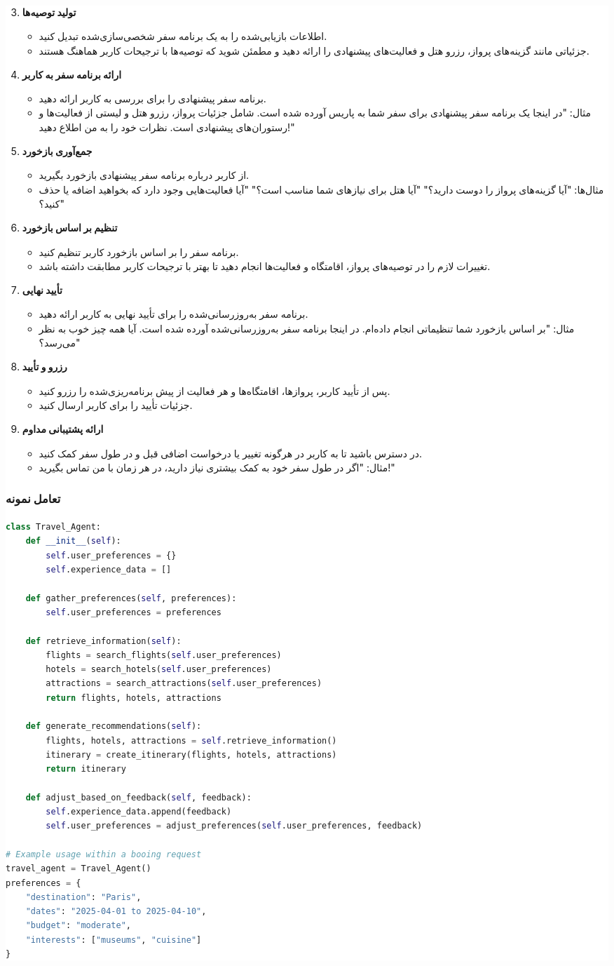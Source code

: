 3. **تولید توصیه‌ها**
   - اطلاعات بازیابی‌شده را به یک برنامه سفر شخصی‌سازی‌شده تبدیل کنید.
   - جزئیاتی مانند گزینه‌های پرواز، رزرو هتل و فعالیت‌های پیشنهادی را ارائه دهید و مطمئن شوید که توصیه‌ها با ترجیحات کاربر هماهنگ هستند.

4. **ارائه برنامه سفر به کاربر**
   - برنامه سفر پیشنهادی را برای بررسی به کاربر ارائه دهید.
   - مثال: "در اینجا یک برنامه سفر پیشنهادی برای سفر شما به پاریس آورده شده است. شامل جزئیات پرواز، رزرو هتل و لیستی از فعالیت‌ها و رستوران‌های پیشنهادی است. نظرات خود را به من اطلاع دهید!"

5. **جمع‌آوری بازخورد**
   - از کاربر درباره برنامه سفر پیشنهادی بازخورد بگیرید.
   - مثال‌ها: "آیا گزینه‌های پرواز را دوست دارید؟" "آیا هتل برای نیازهای شما مناسب است؟" "آیا فعالیت‌هایی وجود دارد که بخواهید اضافه یا حذف کنید؟"

6. **تنظیم بر اساس بازخورد**
   - برنامه سفر را بر اساس بازخورد کاربر تنظیم کنید.
   - تغییرات لازم را در توصیه‌های پرواز، اقامتگاه و فعالیت‌ها انجام دهید تا بهتر با ترجیحات کاربر مطابقت داشته باشد.

7. **تأیید نهایی**
   - برنامه سفر به‌روزرسانی‌شده را برای تأیید نهایی به کاربر ارائه دهید.
   - مثال: "بر اساس بازخورد شما تنظیماتی انجام داده‌ام. در اینجا برنامه سفر به‌روزرسانی‌شده آورده شده است. آیا همه چیز خوب به نظر می‌رسد؟"

8. **رزرو و تأیید**
   - پس از تأیید کاربر، پروازها، اقامتگاه‌ها و هر فعالیت از پیش برنامه‌ریزی‌شده را رزرو کنید.
   - جزئیات تأیید را برای کاربر ارسال کنید.

9. **ارائه پشتیبانی مداوم**
   - در دسترس باشید تا به کاربر در هرگونه تغییر یا درخواست اضافی قبل و در طول سفر کمک کنید.
   - مثال: "اگر در طول سفر خود به کمک بیشتری نیاز دارید، در هر زمان با من تماس بگیرید!"

### تعامل نمونه

```python
class Travel_Agent:
    def __init__(self):
        self.user_preferences = {}
        self.experience_data = []

    def gather_preferences(self, preferences):
        self.user_preferences = preferences

    def retrieve_information(self):
        flights = search_flights(self.user_preferences)
        hotels = search_hotels(self.user_preferences)
        attractions = search_attractions(self.user_preferences)
        return flights, hotels, attractions

    def generate_recommendations(self):
        flights, hotels, attractions = self.retrieve_information()
        itinerary = create_itinerary(flights, hotels, attractions)
        return itinerary

    def adjust_based_on_feedback(self, feedback):
        self.experience_data.append(feedback)
        self.user_preferences = adjust_preferences(self.user_preferences, feedback)

# Example usage within a booing request
travel_agent = Travel_Agent()
preferences = {
    "destination": "Paris",
    "dates": "2025-04-01 to 2025-04-10",
    "budget": "moderate",
    "interests": ["museums", "cuisine"]
}
```
